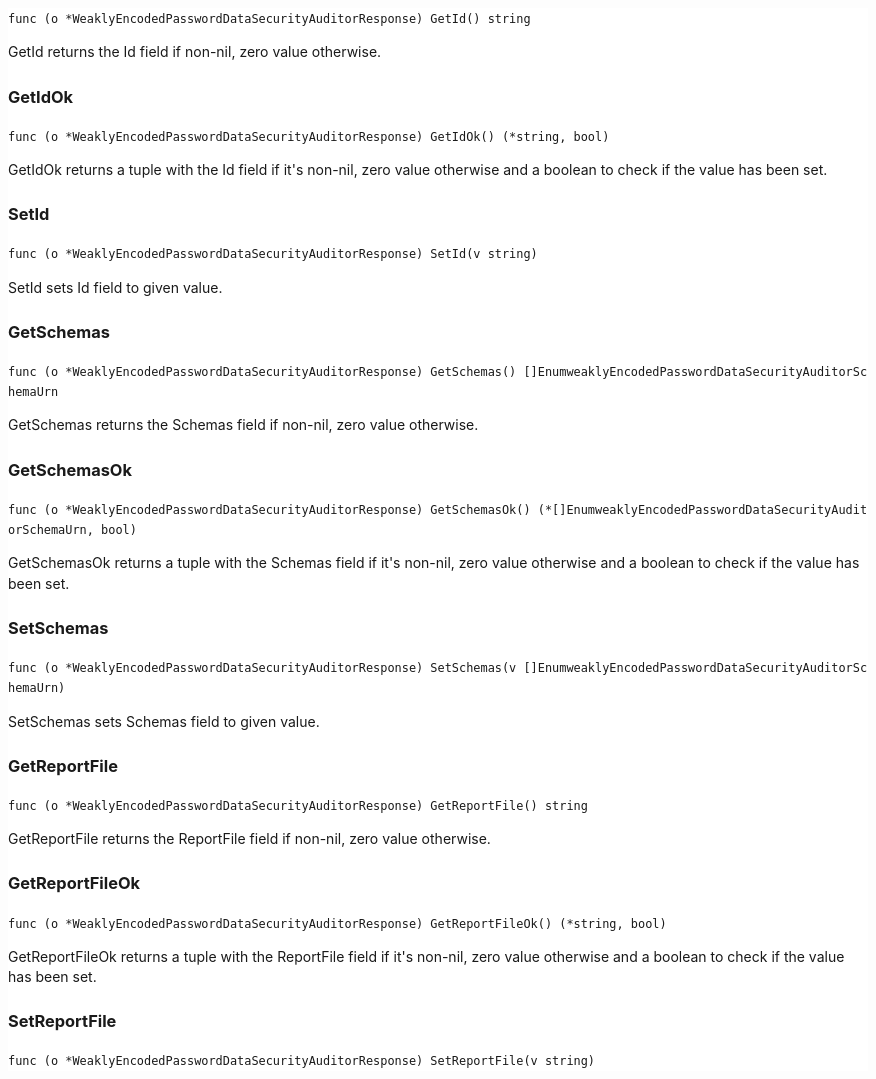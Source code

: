 `func (o *WeaklyEncodedPasswordDataSecurityAuditorResponse) GetId() string`

GetId returns the Id field if non-nil, zero value otherwise.

### GetIdOk

`func (o *WeaklyEncodedPasswordDataSecurityAuditorResponse) GetIdOk() (*string, bool)`

GetIdOk returns a tuple with the Id field if it's non-nil, zero value otherwise
and a boolean to check if the value has been set.

### SetId

`func (o *WeaklyEncodedPasswordDataSecurityAuditorResponse) SetId(v string)`

SetId sets Id field to given value.


### GetSchemas

`func (o *WeaklyEncodedPasswordDataSecurityAuditorResponse) GetSchemas() []EnumweaklyEncodedPasswordDataSecurityAuditorSchemaUrn`

GetSchemas returns the Schemas field if non-nil, zero value otherwise.

### GetSchemasOk

`func (o *WeaklyEncodedPasswordDataSecurityAuditorResponse) GetSchemasOk() (*[]EnumweaklyEncodedPasswordDataSecurityAuditorSchemaUrn, bool)`

GetSchemasOk returns a tuple with the Schemas field if it's non-nil, zero value otherwise
and a boolean to check if the value has been set.

### SetSchemas

`func (o *WeaklyEncodedPasswordDataSecurityAuditorResponse) SetSchemas(v []EnumweaklyEncodedPasswordDataSecurityAuditorSchemaUrn)`

SetSchemas sets Schemas field to given value.


### GetReportFile

`func (o *WeaklyEncodedPasswordDataSecurityAuditorResponse) GetReportFile() string`

GetReportFile returns the ReportFile field if non-nil, zero value otherwise.

### GetReportFileOk

`func (o *WeaklyEncodedPasswordDataSecurityAuditorResponse) GetReportFileOk() (*string, bool)`

GetReportFileOk returns a tuple with the ReportFile field if it's non-nil, zero value otherwise
and a boolean to check if the value has been set.

### SetReportFile

`func (o *WeaklyEncodedPasswordDataSecurityAuditorResponse) SetReportFile(v string)`
